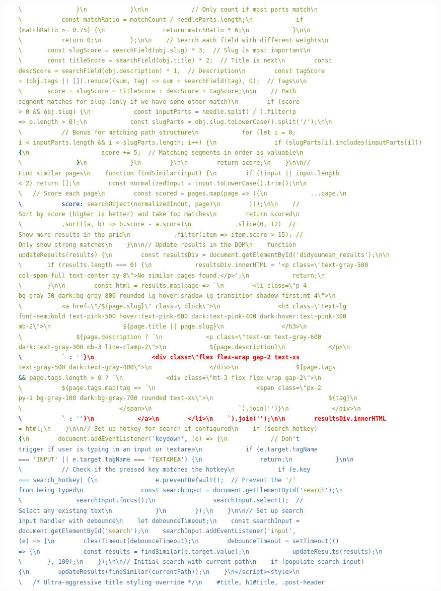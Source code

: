 ```yaml
    \               }\n            }\n\n            // Only count if most parts match\n
    \           const matchRatio = matchCount / needleParts.length;\n            if
    (matchRatio >= 0.75) {\n                return matchRatio * 6;\n            }\n\n
    \           return 0;\n        };\n\n    // Search each field with different weights\n
    \       const slugScore = searchField(obj.slug) * 3;  // Slug is most important\n
    \       const titleScore = searchField(obj.title) * 2;  // Title is next\n        const
    descScore = searchField(obj.description) * 1;  // Description\n        const tagScore
    = (obj.tags || []).reduce((sum, tag) => sum + searchField(tag), 0);  // Tags\n\n
    \       score = slugScore + titleScore + descScore + tagScore;\n\n    // Path
    segment matches for slug (only if we have some other match)\n        if (score
    > 0 && obj.slug) {\n            const inputParts = needle.split('/').filter(p
    => p.length > 0);\n            const slugParts = obj.slug.toLowerCase().split('/');\n\n
    \           // Bonus for matching path structure\n            for (let i = 0;
    i < inputParts.length && i < slugParts.length; i++) {\n                if (slugParts[i].includes(inputParts[i]))
    {\n                    score += 5;  // Matching segments in order is valuable\n
    \               }\n            }\n        }\n\n        return score;\n    }\n\n//
    Find similar pages\n    function findSimilar(input) {\n        if (!input || input.length
    < 2) return [];\n        const normalizedInput = input.toLowerCase().trim();\n\n
    \   // Score each page\n        const scored = pages.map(page => ({\n            ...page,\n
    \           score: searchObject(normalizedInput, page)\n        }));\n\n    //
    Sort by score (higher is better) and take top matches\n        return scored\n
    \           .sort((a, b) => b.score - a.score)\n            .slice(0, 12)  //
    Show more results in the grid\n            .filter(item => item.score > 15); //
    Only show strong matches\n    }\n\n// Update results in the DOM\n    function
    updateResults(results) {\n        const resultsDiv = document.getElementById('didyoumean_results');\n\n
    \       if (results.length === 0) {\n            resultsDiv.innerHTML = '<p class=\"text-gray-500
    col-span-full text-center py-8\">No similar pages found.</p>';\n            return;\n
    \       }\n\n        const html = results.map(page => `\n        <li class=\"p-4
    bg-gray-50 dark:bg-gray-800 rounded-lg hover:shadow-lg transition-shadow first:mt-4\">\n
    \           <a href=\"/${page.slug}\" class=\"block\">\n                <h3 class=\"text-lg
    font-semibold text-pink-500 hover:text-pink-600 dark:text-pink-400 dark:hover:text-pink-300
    mb-2\">\n                    ${page.title || page.slug}\n                </h3>\n
    \               ${page.description ? `\n            <p class=\"text-sm text-gray-600
    dark:text-gray-300 mb-3 line-clamp-2\">\n            ${page.description}\n            </p>\n
    \           ` : ''}\n                <div class=\"flex flex-wrap gap-2 text-xs
    text-gray-500 dark:text-gray-400\">\n                </div>\n                ${page.tags
    && page.tags.length > 0 ? `\n            <div class=\"mt-3 flex flex-wrap gap-2\">\n
    \           ${page.tags.map(tag => `\n                            <span class=\"px-2
    py-1 bg-gray-100 dark:bg-gray-700 rounded text-xs\">\n                                ${tag}\n
    \                           </span>\n                        `).join('')}\n            </div>\n
    \           ` : ''}\n            </a>\n        </li>\n    `).join('');\n\n        resultsDiv.innerHTML
    = html;\n    }\n\n// Set up hotkey for search if configured\n    if (search_hotkey)
    {\n        document.addEventListener('keydown', (e) => {\n            // Don't
    trigger if user is typing in an input or textarea\n            if (e.target.tagName
    === 'INPUT' || e.target.tagName === 'TEXTAREA') {\n                return;\n            }\n\n
    \           // Check if the pressed key matches the hotkey\n            if (e.key
    === search_hotkey) {\n                e.preventDefault();  // Prevent the '/'
    from being typed\n                const searchInput = document.getElementById('search');\n
    \               searchInput.focus();\n                searchInput.select();  //
    Select any existing text\n            }\n        });\n    }\n\n// Set up search
    input handler with debounce\n    let debounceTimeout;\n    const searchInput =
    document.getElementById('search');\n    searchInput.addEventListener('input',
    (e) => {\n        clearTimeout(debounceTimeout);\n        debounceTimeout = setTimeout(()
    => {\n            const results = findSimilar(e.target.value);\n            updateResults(results);\n
    \       }, 100);\n    });\n\n// Initial search with current path\n    if (populate_search_input)
    {\n        updateResults(findSimilar(currentPath));\n    }\n</script><style>\n
    \   /* Ultra-aggressive title styling override */\n    #title, h1#title, .post-header
```